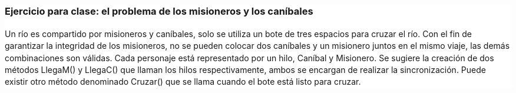 ### Ejercicio para clase: el problema de los misioneros y los caníbales

Un río es compartido por misioneros y caníbales, solo se utiliza un bote de tres espacios para cruzar el río. Con el fin de garantizar la integridad de los misioneros, no se pueden colocar dos caníbales y un misionero juntos en el mismo viaje, las demás combinaciones son válidas. Cada personaje está representado por un hilo, Caníbal y Misionero. Se sugiere la creación de dos métodos LlegaM() y LlegaC() que llaman los hilos respectivamente, ambos se encargan de realizar la sincronización. Puede existir otro método denominado Cruzar() que se llama cuando el bote está listo para cruzar.